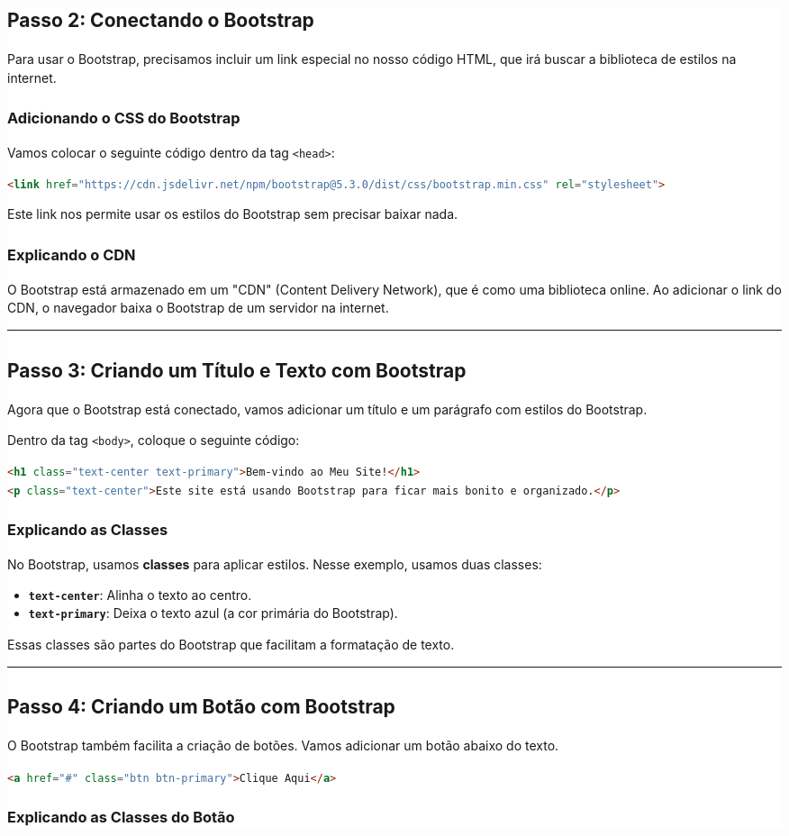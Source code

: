 
## Passo 2: Conectando o Bootstrap

Para usar o Bootstrap, precisamos incluir um link especial no nosso código HTML, que irá buscar a biblioteca de estilos na internet.

### Adicionando o CSS do Bootstrap

Vamos colocar o seguinte código dentro da tag `<head>`:

```html
<link href="https://cdn.jsdelivr.net/npm/bootstrap@5.3.0/dist/css/bootstrap.min.css" rel="stylesheet">
```

Este link nos permite usar os estilos do Bootstrap sem precisar baixar nada. 

### Explicando o CDN

O Bootstrap está armazenado em um "CDN" (Content Delivery Network), que é como uma biblioteca online. Ao adicionar o link do CDN, o navegador baixa o Bootstrap de um servidor na internet.

---

## Passo 3: Criando um Título e Texto com Bootstrap

Agora que o Bootstrap está conectado, vamos adicionar um título e um parágrafo com estilos do Bootstrap.

Dentro da tag `<body>`, coloque o seguinte código:

```html
<h1 class="text-center text-primary">Bem-vindo ao Meu Site!</h1>
<p class="text-center">Este site está usando Bootstrap para ficar mais bonito e organizado.</p>
```

### Explicando as Classes

No Bootstrap, usamos **classes** para aplicar estilos. Nesse exemplo, usamos duas classes:
- **`text-center`**: Alinha o texto ao centro.
- **`text-primary`**: Deixa o texto azul (a cor primária do Bootstrap).

Essas classes são partes do Bootstrap que facilitam a formatação de texto.

---

## Passo 4: Criando um Botão com Bootstrap

O Bootstrap também facilita a criação de botões. Vamos adicionar um botão abaixo do texto.

```html
<a href="#" class="btn btn-primary">Clique Aqui</a>
```

### Explicando as Classes do Botão
